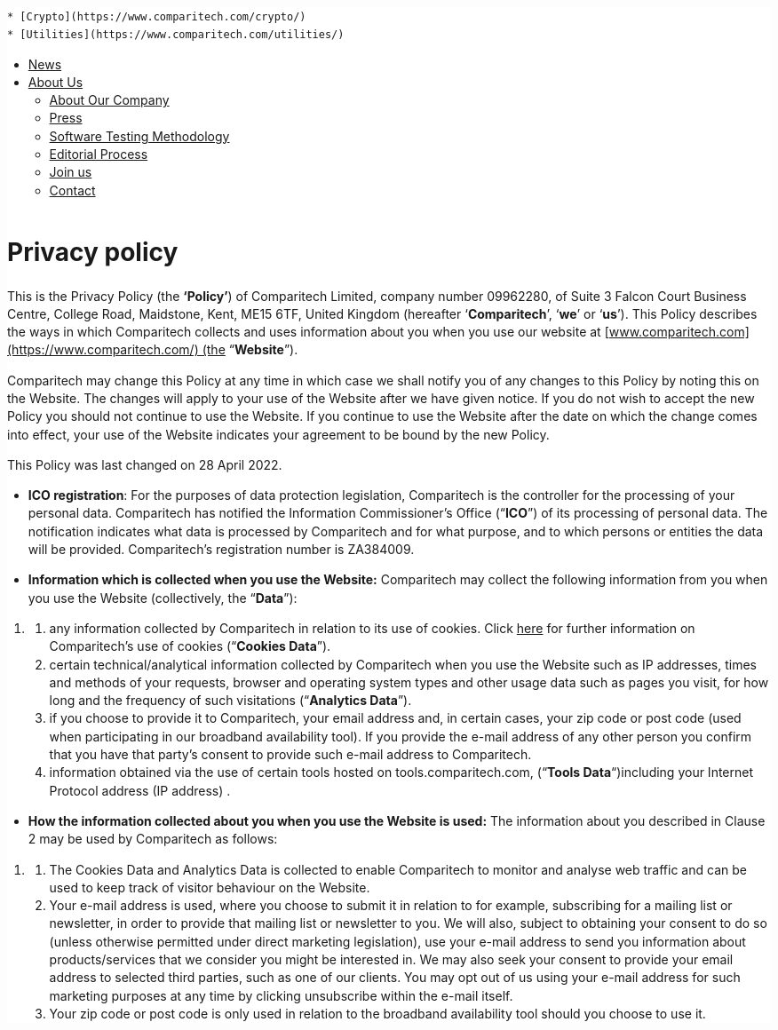     * [Crypto](https://www.comparitech.com/crypto/)
    * [Utilities](https://www.comparitech.com/utilities/)
* [News](https://www.comparitech.com/news/)
* [About Us](#)
    * [About Our Company](https://www.comparitech.com/about-us/)
    * [Press](https://www.comparitech.com/press/)
    * [Software Testing Methodology](https://www.comparitech.com/how-we-test-and-review-software/)
    * [Editorial Process](https://www.comparitech.com/editorial-process/)
    * [Join us](https://www.comparitech.com/careers/)
    * [Contact](https://www.comparitech.com/contact/)

Privacy policy
==============

This is the Privacy Policy (the **‘Policy’**) of Comparitech Limited, company number 09962280, of Suite 3 Falcon Court Business Centre, College Road, Maidstone, Kent, ME15 6TF, United Kingdom (hereafter ‘**Comparitech**’, ‘**we**’ or ‘**us**’). This Policy describes the ways in which Comparitech collects and uses information about you when you use our website at [www.comparitech.com](https://www.comparitech.com/) (the “**Website**”).

Comparitech may change this Policy at any time in which case we shall notify you of any changes to this Policy by noting this on the Website. The changes will apply to your use of the Website after we have given notice. If you do not wish to accept the new Policy you should not continue to use the Website. If you continue to use the Website after the date on which the change comes into effect, your use of the Website indicates your agreement to be bound by the new Policy.

This Policy was last changed on 28 April 2022.

* **ICO registration**: For the purposes of data protection legislation, Comparitech is the controller for the processing of your personal data. Comparitech has notified the Information Commissioner’s Office (“**ICO**”) of its processing of personal data. The notification indicates what data is processed by Comparitech and for what purpose, and to which persons or entities the data will be provided. Comparitech’s registration number is ZA384009.

* **Information which is collected when you use the Website:** Comparitech may collect the following information from you when you use the Website (collectively, the “**Data**”):

1. 1. any information collected by Comparitech in relation to its use of cookies. Click [here](https://www.comparitech.com/privacy-policy/cookies-policy/) for further information on Comparitech’s use of cookies (“**Cookies Data**”).
    2. certain technical/analytical information collected by Comparitech when you use the Website such as IP addresses, times and methods of your requests, browser and operating system types and other usage data such as pages you visit, for how long and the frequency of such visitations (“**Analytics Data**”).
    3. if you choose to provide it to Comparitech, your email address and, in certain cases, your zip code or post code (used when participating in our broadband availability tool). If you provide the e-mail address of any other person you confirm that you have that party’s consent to provide such e-mail address to Comparitech.
    4. information obtained via the use of certain tools hosted on tools.comparitech.com, (“**Tools Data**“)including your Internet Protocol address (IP address) .

* **How the information collected about you when you use the Website is used:** The information about you described in Clause 2 may be used by Comparitech as follows:

1. 1. The Cookies Data and Analytics Data is collected to enable Comparitech to monitor and analyse web traffic and can be used to keep track of visitor behaviour on the Website.
    2. Your e-mail address is used, where you choose to submit it in relation to for example, subscribing for a mailing list or newsletter, in order to provide that mailing list or newsletter to you. We will also, subject to obtaining your consent to do so (unless otherwise permitted under direct marketing legislation), use your e-mail address to send you information about products/services that we consider you might be interested in. We may also seek your consent to provide your email address to selected third parties, such as one of our clients. You may opt out of us using your e-mail address for such marketing purposes at any time by clicking unsubscribe within the e-mail itself.
    3. Your zip code or post code is only used in relation to the broadband availability tool should you choose to use it.